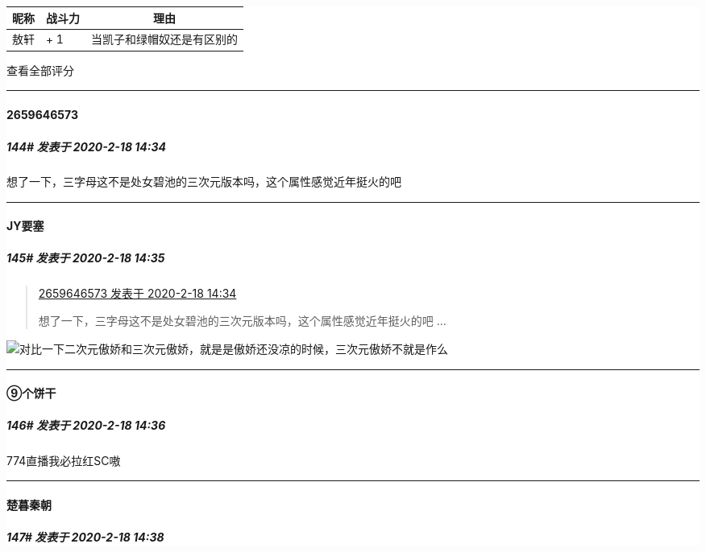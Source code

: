 |昵称|战斗力|理由|
|----|---|---|
| 敖轩| + 1|当凯子和绿帽奴还是有区别的|



查看全部评分






-----

####  2659646573  
##### 144#       发表于 2020-2-18 14:34




想了一下，三字母这不是处女碧池的三次元版本吗，这个属性感觉近年挺火的吧







-----

####  JY要塞  
##### 145#       发表于 2020-2-18 14:35



<blockquote><a href="httphttps://bbs.saraba1st.com/2b/forum.php?mod=redirect&amp;goto=findpost&amp;pid=46451073&amp;ptid=1914325" target="_blank">2659646573 发表于 2020-2-18 14:34</a>

想了一下，三字母这不是处女碧池的三次元版本吗，这个属性感觉近年挺火的吧 ...</blockquote>
<img src="https://static.saraba1st.com/image/smiley/face2017/067.png" referrerpolicy="no-referrer">对比一下二次元傲娇和三次元傲娇，就是是傲娇还没凉的时候，三次元傲娇不就是作么







-----

####  ⑨个饼干  
##### 146#       发表于 2020-2-18 14:36




774直播我必拉红SC嗷







-----

####  楚暮秦朝  
##### 147#       发表于 2020-2-18 14:38
